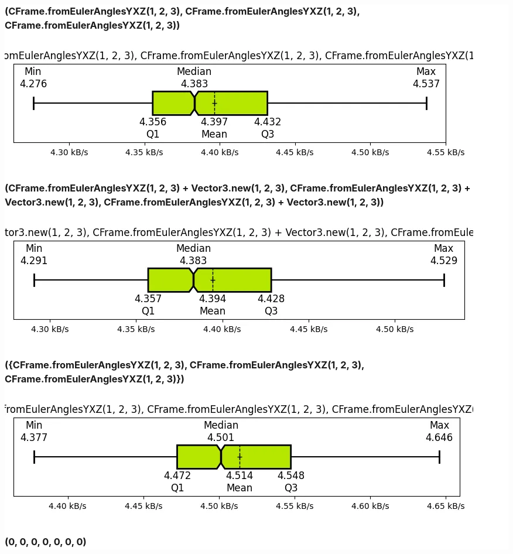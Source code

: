 ### (CFrame.fromEulerAnglesYXZ(1, 2, 3), CFrame.fromEulerAnglesYXZ(1, 2, 3), CFrame.fromEulerAnglesYXZ(1, 2, 3))

![(CFrame_fromEulerAnglesYXZ(1, 2, 3), CFrame_fromEulerAnglesYXZ(1, 2, 3), CFrame_fromEulerAnglesYXZ(1, 2, 3))](/benchmarks/178.webp)

### (CFrame.fromEulerAnglesYXZ(1, 2, 3) + Vector3.new(1, 2, 3), CFrame.fromEulerAnglesYXZ(1, 2, 3) + Vector3.new(1, 2, 3), CFrame.fromEulerAnglesYXZ(1, 2, 3) + Vector3.new(1, 2, 3))

![(CFrame_fromEulerAnglesYXZ(1, 2, 3) + Vector3_new(1, 2, 3), CFrame_fromEulerAnglesYXZ(1, 2, 3) + Vector3_new(1, 2, 3), CFrame_fromEulerAnglesYXZ(1, 2, 3) + Vector3_new(1, 2, 3))](/benchmarks/164.webp)

### ({CFrame.fromEulerAnglesYXZ(1, 2, 3), CFrame.fromEulerAnglesYXZ(1, 2, 3), CFrame.fromEulerAnglesYXZ(1, 2, 3)})

![({CFrame_fromEulerAnglesYXZ(1, 2, 3), CFrame_fromEulerAnglesYXZ(1, 2, 3), CFrame_fromEulerAnglesYXZ(1, 2, 3)})](/benchmarks/175.webp)

### (0, 0, 0, 0, 0, 0, 0)
